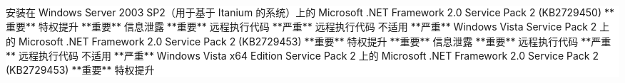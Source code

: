 <tr class="alternateRow">
<td style="border:1px solid black;">
安装在 Windows Server 2003 SP2（用于基于 Itanium 的系统）上的 Microsoft .NET Framework 2.0 Service Pack 2  
(KB2729450)
</td>
<td style="border:1px solid black;">
**重要**  
特权提升
</td>
<td style="border:1px solid black;">
**重要**  
信息泄露
</td>
<td style="border:1px solid black;">
**重要**  
远程执行代码
</td>
<td style="border:1px solid black;">
**严重**  
远程执行代码
</td>
<td style="border:1px solid black;">
不适用
</td>
<td style="border:1px solid black;">
**严重**
</td>
</tr>
<tr>
<td style="border:1px solid black;">
Windows Vista Service Pack 2 上的 Microsoft .NET Framework 2.0 Service Pack 2  
(KB2729453)
</td>
<td style="border:1px solid black;">
**重要**  
特权提升
</td>
<td style="border:1px solid black;">
**重要**  
信息泄露
</td>
<td style="border:1px solid black;">
**重要**  
远程执行代码
</td>
<td style="border:1px solid black;">
**严重**  
远程执行代码
</td>
<td style="border:1px solid black;">
不适用
</td>
<td style="border:1px solid black;">
**严重**
</td>
</tr>
<tr class="alternateRow">
<td style="border:1px solid black;">
Windows Vista x64 Edition Service Pack 2 上的 Microsoft .NET Framework 2.0 Service Pack 2  
(KB2729453)
</td>
<td style="border:1px solid black;">
**重要**  
特权提升